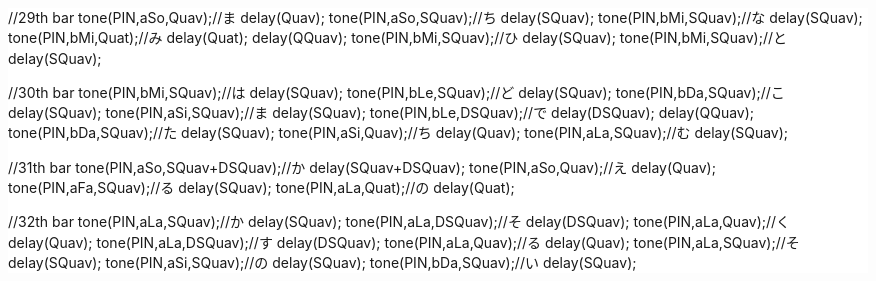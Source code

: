   //29th bar
  tone(PIN,aSo,Quav);//ま
  delay(Quav);
  tone(PIN,aSo,SQuav);//ち
  delay(SQuav);
  tone(PIN,bMi,SQuav);//な
  delay(SQuav);
  tone(PIN,bMi,Quat);//み
  delay(Quat);
  delay(QQuav);
  tone(PIN,bMi,SQuav);//ひ
  delay(SQuav);
  tone(PIN,bMi,SQuav);//と
  delay(SQuav);
  
  //30th bar
  tone(PIN,bMi,SQuav);//は
  delay(SQuav);
  tone(PIN,bLe,SQuav);//ど
  delay(SQuav);
  tone(PIN,bDa,SQuav);//こ
  delay(SQuav);
  tone(PIN,aSi,SQuav);//ま
  delay(SQuav);
  tone(PIN,bLe,DSQuav);//で
  delay(DSQuav);
  delay(QQuav);
  tone(PIN,bDa,SQuav);//た
  delay(SQuav);
  tone(PIN,aSi,Quav);//ち
  delay(Quav);
  tone(PIN,aLa,SQuav);//む
  delay(SQuav);
  
  //31th bar
  tone(PIN,aSo,SQuav+DSQuav);//か
  delay(SQuav+DSQuav);
  tone(PIN,aSo,Quav);//え
  delay(Quav);
  tone(PIN,aFa,SQuav);//る
  delay(SQuav);
  tone(PIN,aLa,Quat);//の
  delay(Quat);
  
  //32th bar
  tone(PIN,aLa,SQuav);//か
  delay(SQuav);
  tone(PIN,aLa,DSQuav);//そ
  delay(DSQuav);
  tone(PIN,aLa,Quav);//く
  delay(Quav);
  tone(PIN,aLa,DSQuav);//す
  delay(DSQuav);
  tone(PIN,aLa,Quav);//る
  delay(Quav);
  tone(PIN,aLa,SQuav);//そ
  delay(SQuav);
  tone(PIN,aSi,SQuav);//の
  delay(SQuav);
  tone(PIN,bDa,SQuav);//い
  delay(SQuav);
  